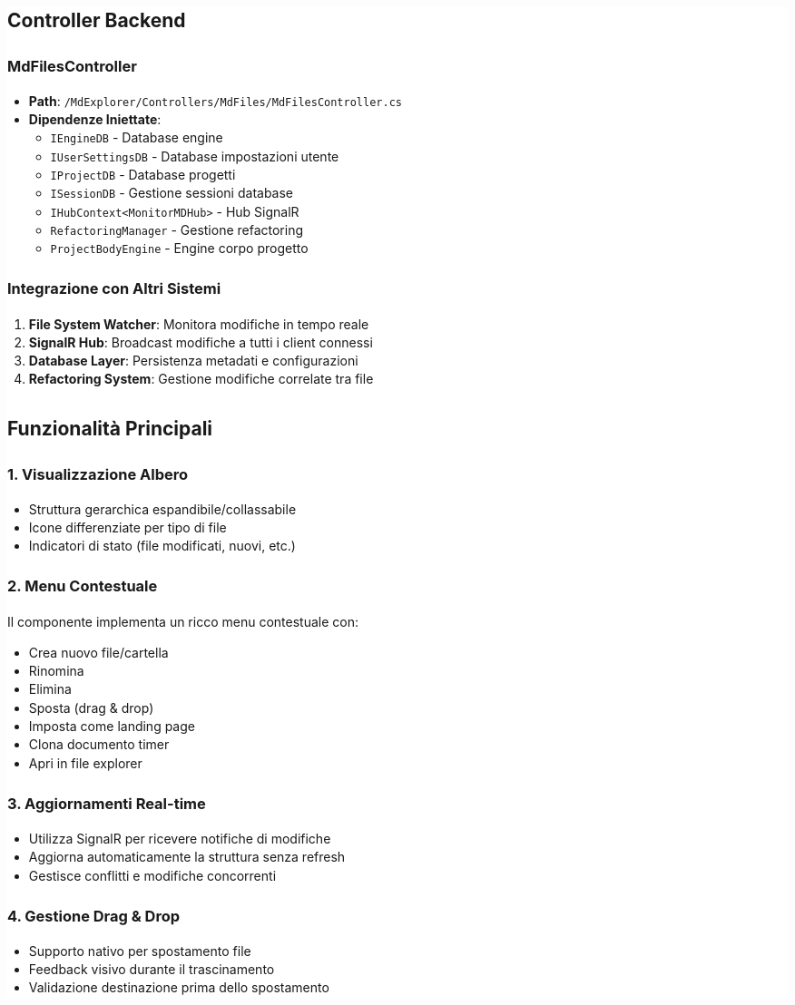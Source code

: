 ## Controller Backend

### MdFilesController

* **Path**: `/MdExplorer/Controllers/MdFiles/MdFilesController.cs`
* **Dipendenze Iniettate**:
  * `IEngineDB` - Database engine
  * `IUserSettingsDB` - Database impostazioni utente
  * `IProjectDB` - Database progetti
  * `ISessionDB` - Gestione sessioni database
  * `IHubContext<MonitorMDHub>` - Hub SignalR
  * `RefactoringManager` - Gestione refactoring
  * `ProjectBodyEngine` - Engine corpo progetto

### Integrazione con Altri Sistemi

1. **File System Watcher**: Monitora modifiche in tempo reale
2. **SignalR Hub**: Broadcast modifiche a tutti i client connessi
3. **Database Layer**: Persistenza metadati e configurazioni
4. **Refactoring System**: Gestione modifiche correlate tra file

## Funzionalità Principali

### 1. Visualizzazione Albero

* Struttura gerarchica espandibile/collassabile
* Icone differenziate per tipo di file
* Indicatori di stato (file modificati, nuovi, etc.)

### 2. Menu Contestuale

Il componente implementa un ricco menu contestuale con:

* Crea nuovo file/cartella
* Rinomina
* Elimina
* Sposta (drag & drop)
* Imposta come landing page
* Clona documento timer
* Apri in file explorer

### 3. Aggiornamenti Real-time

* Utilizza SignalR per ricevere notifiche di modifiche
* Aggiorna automaticamente la struttura senza refresh
* Gestisce conflitti e modifiche concorrenti

### 4. Gestione Drag & Drop

* Supporto nativo per spostamento file
* Feedback visivo durante il trascinamento
* Validazione destinazione prima dello spostamento
